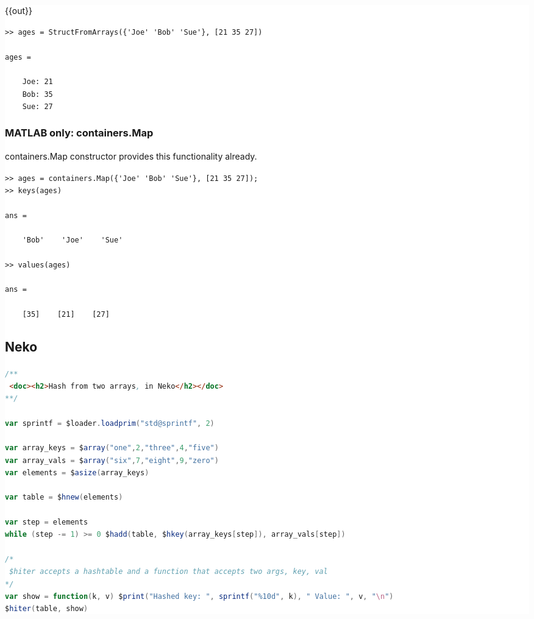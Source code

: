 {{out}}

```txt
>> ages = StructFromArrays({'Joe' 'Bob' 'Sue'}, [21 35 27])

ages = 

    Joe: 21
    Bob: 35
    Sue: 27
```



### MATLAB only: containers.Map

containers.Map constructor provides this functionality already.

```txt
>> ages = containers.Map({'Joe' 'Bob' 'Sue'}, [21 35 27]);
>> keys(ages)

ans = 

    'Bob'    'Joe'    'Sue'

>> values(ages)

ans = 

    [35]    [21]    [27]
```



## Neko


```ActionScript
/**
 <doc><h2>Hash from two arrays, in Neko</h2></doc>
**/

var sprintf = $loader.loadprim("std@sprintf", 2)

var array_keys = $array("one",2,"three",4,"five")
var array_vals = $array("six",7,"eight",9,"zero")
var elements = $asize(array_keys)

var table = $hnew(elements)

var step = elements
while (step -= 1) >= 0 $hadd(table, $hkey(array_keys[step]), array_vals[step])

/*
 $hiter accepts a hashtable and a function that accepts two args, key, val
*/
var show = function(k, v) $print("Hashed key: ", sprintf("%10d", k), " Value: ", v, "\n")
$hiter(table, show)
```
